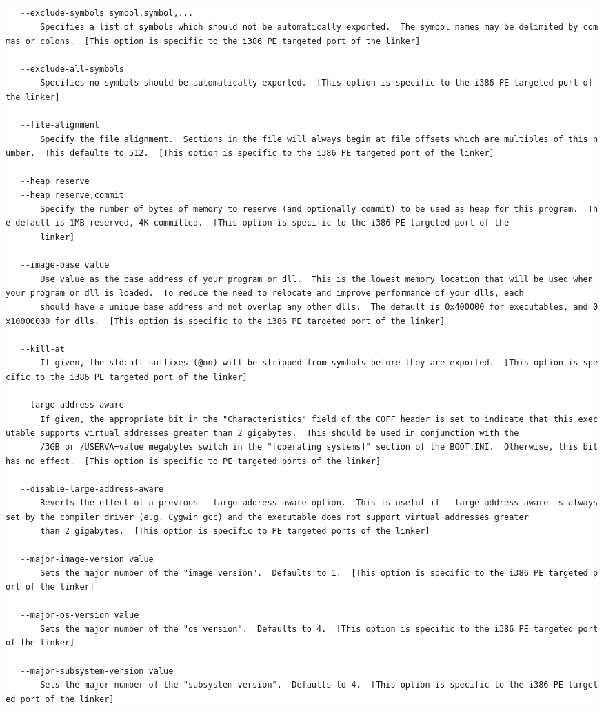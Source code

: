        --exclude-symbols symbol,symbol,...
           Specifies a list of symbols which should not be automatically exported.  The symbol names may be delimited by commas or colons.  [This option is specific to the i386 PE targeted port of the linker]

       --exclude-all-symbols
           Specifies no symbols should be automatically exported.  [This option is specific to the i386 PE targeted port of the linker]

       --file-alignment
           Specify the file alignment.  Sections in the file will always begin at file offsets which are multiples of this number.  This defaults to 512.  [This option is specific to the i386 PE targeted port of the linker]

       --heap reserve
       --heap reserve,commit
           Specify the number of bytes of memory to reserve (and optionally commit) to be used as heap for this program.  The default is 1MB reserved, 4K committed.  [This option is specific to the i386 PE targeted port of the
           linker]

       --image-base value
           Use value as the base address of your program or dll.  This is the lowest memory location that will be used when your program or dll is loaded.  To reduce the need to relocate and improve performance of your dlls, each
           should have a unique base address and not overlap any other dlls.  The default is 0x400000 for executables, and 0x10000000 for dlls.  [This option is specific to the i386 PE targeted port of the linker]

       --kill-at
           If given, the stdcall suffixes (@nn) will be stripped from symbols before they are exported.  [This option is specific to the i386 PE targeted port of the linker]

       --large-address-aware
           If given, the appropriate bit in the "Characteristics" field of the COFF header is set to indicate that this executable supports virtual addresses greater than 2 gigabytes.  This should be used in conjunction with the
           /3GB or /USERVA=value megabytes switch in the "[operating systems]" section of the BOOT.INI.  Otherwise, this bit has no effect.  [This option is specific to PE targeted ports of the linker]

       --disable-large-address-aware
           Reverts the effect of a previous --large-address-aware option.  This is useful if --large-address-aware is always set by the compiler driver (e.g. Cygwin gcc) and the executable does not support virtual addresses greater
           than 2 gigabytes.  [This option is specific to PE targeted ports of the linker]

       --major-image-version value
           Sets the major number of the "image version".  Defaults to 1.  [This option is specific to the i386 PE targeted port of the linker]

       --major-os-version value
           Sets the major number of the "os version".  Defaults to 4.  [This option is specific to the i386 PE targeted port of the linker]

       --major-subsystem-version value
           Sets the major number of the "subsystem version".  Defaults to 4.  [This option is specific to the i386 PE targeted port of the linker]
